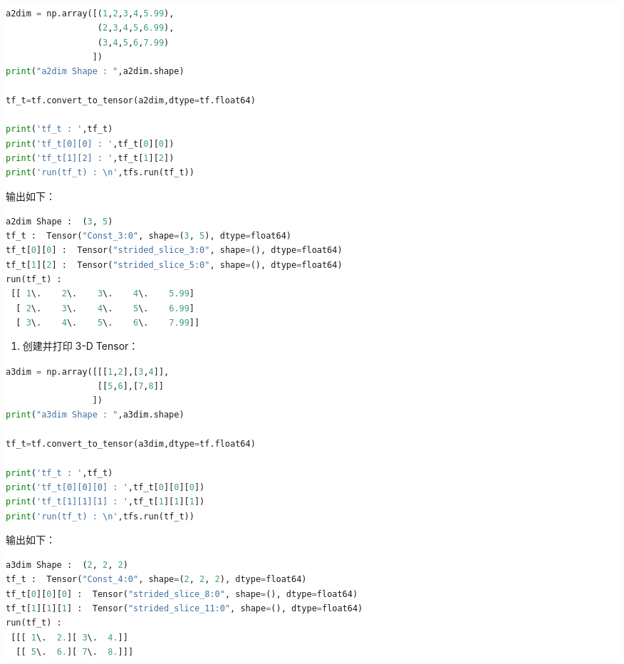 ```py
a2dim = np.array([(1,2,3,4,5.99),
                  (2,3,4,5,6.99),
                  (3,4,5,6,7.99)
                 ])
print("a2dim Shape : ",a2dim.shape)

tf_t=tf.convert_to_tensor(a2dim,dtype=tf.float64)

print('tf_t : ',tf_t)
print('tf_t[0][0] : ',tf_t[0][0])
print('tf_t[1][2] : ',tf_t[1][2])
print('run(tf_t) : \n',tfs.run(tf_t))
```

输出如下：

```py
a2dim Shape :  (3, 5)
tf_t :  Tensor("Const_3:0", shape=(3, 5), dtype=float64)
tf_t[0][0] :  Tensor("strided_slice_3:0", shape=(), dtype=float64)
tf_t[1][2] :  Tensor("strided_slice_5:0", shape=(), dtype=float64)
run(tf_t) : 
 [[ 1\.    2\.    3\.    4\.    5.99]
  [ 2\.    3\.    4\.    5\.    6.99]
  [ 3\.    4\.    5\.    6\.    7.99]]
```

1.  创建并打印 3-D Tensor：

```py
a3dim = np.array([[[1,2],[3,4]],
                  [[5,6],[7,8]]
                 ])
print("a3dim Shape : ",a3dim.shape)

tf_t=tf.convert_to_tensor(a3dim,dtype=tf.float64)

print('tf_t : ',tf_t)
print('tf_t[0][0][0] : ',tf_t[0][0][0])
print('tf_t[1][1][1] : ',tf_t[1][1][1])
print('run(tf_t) : \n',tfs.run(tf_t))
```

输出如下：

```py
a3dim Shape :  (2, 2, 2)
tf_t :  Tensor("Const_4:0", shape=(2, 2, 2), dtype=float64)
tf_t[0][0][0] :  Tensor("strided_slice_8:0", shape=(), dtype=float64)
tf_t[1][1][1] :  Tensor("strided_slice_11:0", shape=(), dtype=float64)
run(tf_t) : 
 [[[ 1\.  2.][ 3\.  4.]]
  [[ 5\.  6.][ 7\.  8.]]]
```
